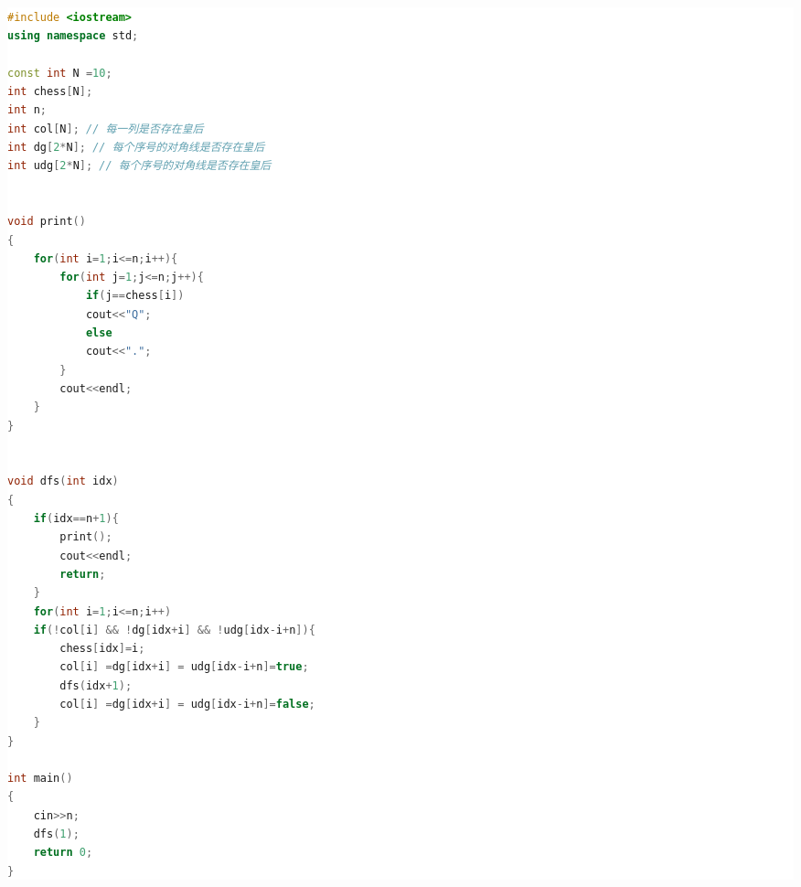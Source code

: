 


```cpp
#include <iostream>
using namespace std;

const int N =10;
int chess[N];
int n;
int col[N]; // 每一列是否存在皇后
int dg[2*N]; // 每个序号的对角线是否存在皇后
int udg[2*N]; // 每个序号的对角线是否存在皇后


void print()
{
    for(int i=1;i<=n;i++){
        for(int j=1;j<=n;j++){
            if(j==chess[i])
            cout<<"Q";
            else
            cout<<".";
        }
        cout<<endl;
    }
}


void dfs(int idx)
{
    if(idx==n+1){
        print();
        cout<<endl;
        return;
    }
    for(int i=1;i<=n;i++)
    if(!col[i] && !dg[idx+i] && !udg[idx-i+n]){
        chess[idx]=i;
        col[i] =dg[idx+i] = udg[idx-i+n]=true;
        dfs(idx+1);
        col[i] =dg[idx+i] = udg[idx-i+n]=false;
    }
}

int main()
{
    cin>>n;
    dfs(1);
    return 0;
}
```
